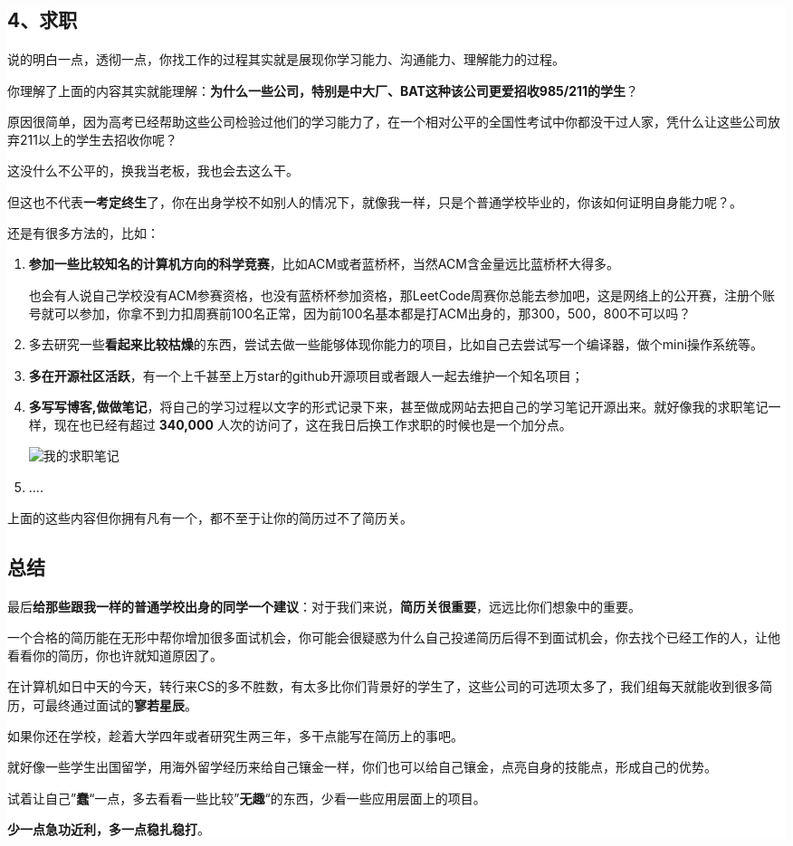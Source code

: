 ## 4、求职

说的明白一点，透彻一点，你找工作的过程其实就是展现你学习能力、沟通能力、理解能力的过程。

你理解了上面的内容其实就能理解：**为什么一些公司，特别是中大厂、BAT这种该公司更爱招收985/211的学生**？

原因很简单，因为高考已经帮助这些公司检验过他们的学习能力了，在一个相对公平的全国性考试中你都没干过人家，凭什么让这些公司放弃211以上的学生去招收你呢？

这没什么不公平的，换我当老板，我也会去这么干。

但这也不代表**一考定终生**了，你在出身学校不如别人的情况下，就像我一样，只是个普通学校毕业的，你该如何证明自身能力呢？。

还是有很多方法的，比如：

1. **参加一些比较知名的计算机方向的科学竞赛**，比如ACM或者蓝桥杯，当然ACM含金量远比蓝桥杯大得多。

   也会有人说自己学校没有ACM参赛资格，也没有蓝桥杯参加资格，那LeetCode周赛你总能去参加吧，这是网络上的公开赛，注册个账号就可以参加，你拿不到力扣周赛前100名正常，因为前100名基本都是打ACM出身的，那300，500，800不可以吗？

2. 多去研究一些**看起来比较枯燥**的东西，尝试去做一些能够体现你能力的项目，比如自己去尝试写一个编译器，做个mini操作系统等。

3. **多在开源社区活跃**，有一个上千甚至上万star的github开源项目或者跟人一起去维护一个知名项目；

4. **多写写博客,做做笔记**，将自己的学习过程以文字的形式记录下来，甚至做成网站去把自己的学习笔记开源出来。就好像我的求职笔记一样，现在也已经有超过 **340,000** 人次的访问了，这在我日后换工作求职的时候也是一个加分点。

   ![我的求职笔记](https://axiu-image-bed.oss-cn-shanghai.aliyuncs.com/img/202205212319465.png)

5. ....

上面的这些内容但你拥有凡有一个，都不至于让你的简历过不了简历关。



## 总结

最后**给那些跟我一样的普通学校出身的同学一个建议**：对于我们来说，**简历关很重要**，远远比你们想象中的重要。

一个合格的简历能在无形中帮你增加很多面试机会，你可能会很疑惑为什么自己投递简历后得不到面试机会，你去找个已经工作的人，让他看看你的简历，你也许就知道原因了。

在计算机如日中天的今天，转行来CS的多不胜数，有太多比你们背景好的学生了，这些公司的可选项太多了，我们组每天就能收到很多简历，可最终通过面试的**寥若星辰**。

如果你还在学校，趁着大学四年或者研究生两三年，多干点能写在简历上的事吧。

就好像一些学生出国留学，用海外留学经历来给自己镶金一样，你们也可以给自己镶金，点亮自身的技能点，形成自己的优势。

试着让自己”**蠢**“一点，多去看看一些比较”**无趣**“的东西，少看一些应用层面上的项目。

**少一点急功近利，多一点稳扎稳打**。




























